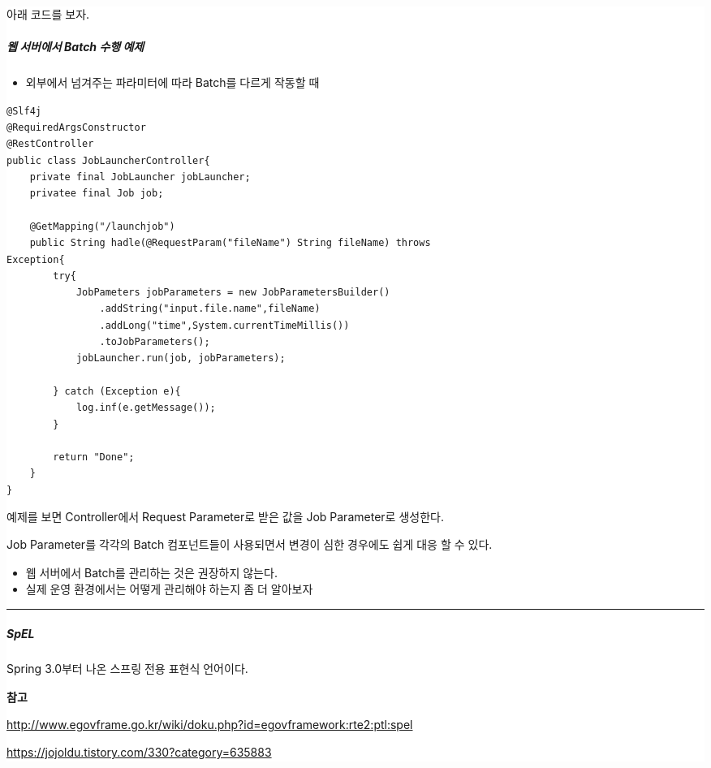 아래 코드를 보자.



##### 웹 서버에서 Batch 수행 예제

- 외부에서 넘겨주는 파라미터에 따라 Batch를 다르게 작동할 때

```
@Slf4j
@RequiredArgsConstructor
@RestController
public class JobLauncherController{
    private final JobLauncher jobLauncher;
    privatee final Job job;
    
    @GetMapping("/launchjob")
    public String hadle(@RequestParam("fileName") String fileName) throws 																Exception{
        try{
            JobPameters jobParameters = new JobParametersBuilder()
            	.addString("input.file.name",fileName)
            	.addLong("time",System.currentTimeMillis())
            	.toJobParameters();
            jobLauncher.run(job, jobParameters);
           
        } catch (Exception e){
            log.inf(e.getMessage());
        }
        
        return "Done";
    } 
}
```

예제를 보면 Controller에서 Request Parameter로 받은 값을 Job Parameter로 생성한다.

Job Parameter를 각각의 Batch 컴포넌트들이 사용되면서 변경이 심한 경우에도 쉽게 대응 할 수 있다.

- 웹 서버에서 Batch를 관리하는 것은 권장하지 않는다.
- 실제 운영 환경에서는 어떻게 관리해야 하는지 좀 더 알아보자

-----

##### SpEL

Spring 3.0부터 나온 스프링 전용 표현식 언어이다.







**참고**

http://www.egovframe.go.kr/wiki/doku.php?id=egovframework:rte2:ptl:spel

https://jojoldu.tistory.com/330?category=635883